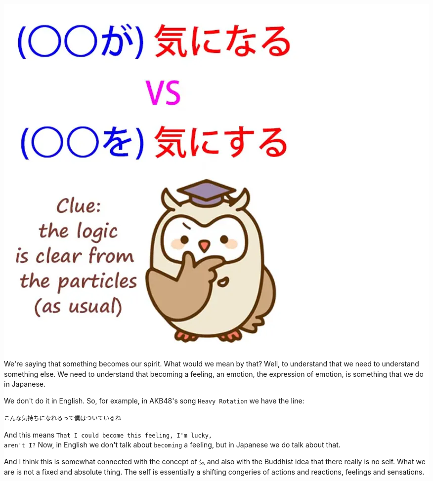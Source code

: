 ![](media/image39.webp)

We're saying that something becomes our spirit. What would we mean by that? Well, to understand that we need to understand something else. We need to understand that becoming a feeling, an emotion, the expression of emotion, is something that we do in Japanese.

We don't do it in English. So, for example, in AKB48's song <code>Heavy Rotation</code> we have the line:

<code>こんな気持ちになれるって僕はついているね</code>

And this means <code>That I could become this feeling, I'm lucky, aren't I?</code> Now, in English we don't talk about <code>becoming</code> a feeling, but in Japanese we do talk about that.

And I think this is somewhat connected with the concept of <code>気</code> and also with the Buddhist idea that there really is no self. What we are is not a fixed and absolute thing. The self is essentially a shifting congeries of actions and reactions, feelings and sensations.

